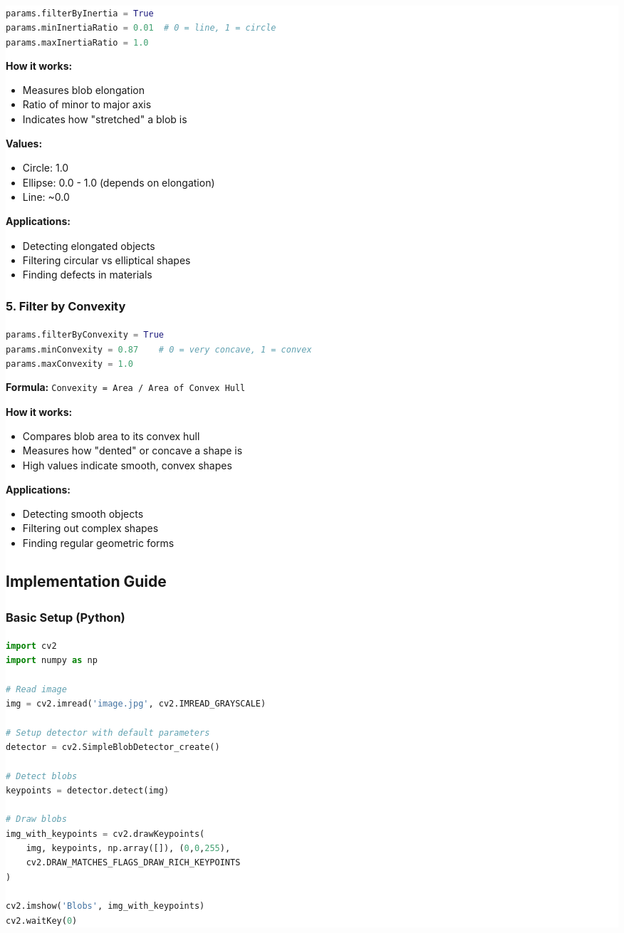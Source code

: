 ```python
params.filterByInertia = True
params.minInertiaRatio = 0.01  # 0 = line, 1 = circle
params.maxInertiaRatio = 1.0
```

**How it works:**
- Measures blob elongation
- Ratio of minor to major axis
- Indicates how "stretched" a blob is

**Values:**
- Circle: 1.0
- Ellipse: 0.0 - 1.0 (depends on elongation)
- Line: ~0.0

**Applications:**
- Detecting elongated objects
- Filtering circular vs elliptical shapes
- Finding defects in materials

### 5. Filter by Convexity

```python
params.filterByConvexity = True
params.minConvexity = 0.87    # 0 = very concave, 1 = convex
params.maxConvexity = 1.0
```

**Formula:** `Convexity = Area / Area of Convex Hull`

**How it works:**
- Compares blob area to its convex hull
- Measures how "dented" or concave a shape is
- High values indicate smooth, convex shapes

**Applications:**
- Detecting smooth objects
- Filtering out complex shapes
- Finding regular geometric forms

## Implementation Guide

### Basic Setup (Python)

```python
import cv2
import numpy as np

# Read image
img = cv2.imread('image.jpg', cv2.IMREAD_GRAYSCALE)

# Setup detector with default parameters
detector = cv2.SimpleBlobDetector_create()

# Detect blobs
keypoints = detector.detect(img)

# Draw blobs
img_with_keypoints = cv2.drawKeypoints(
    img, keypoints, np.array([]), (0,0,255),
    cv2.DRAW_MATCHES_FLAGS_DRAW_RICH_KEYPOINTS
)

cv2.imshow('Blobs', img_with_keypoints)
cv2.waitKey(0)
```
